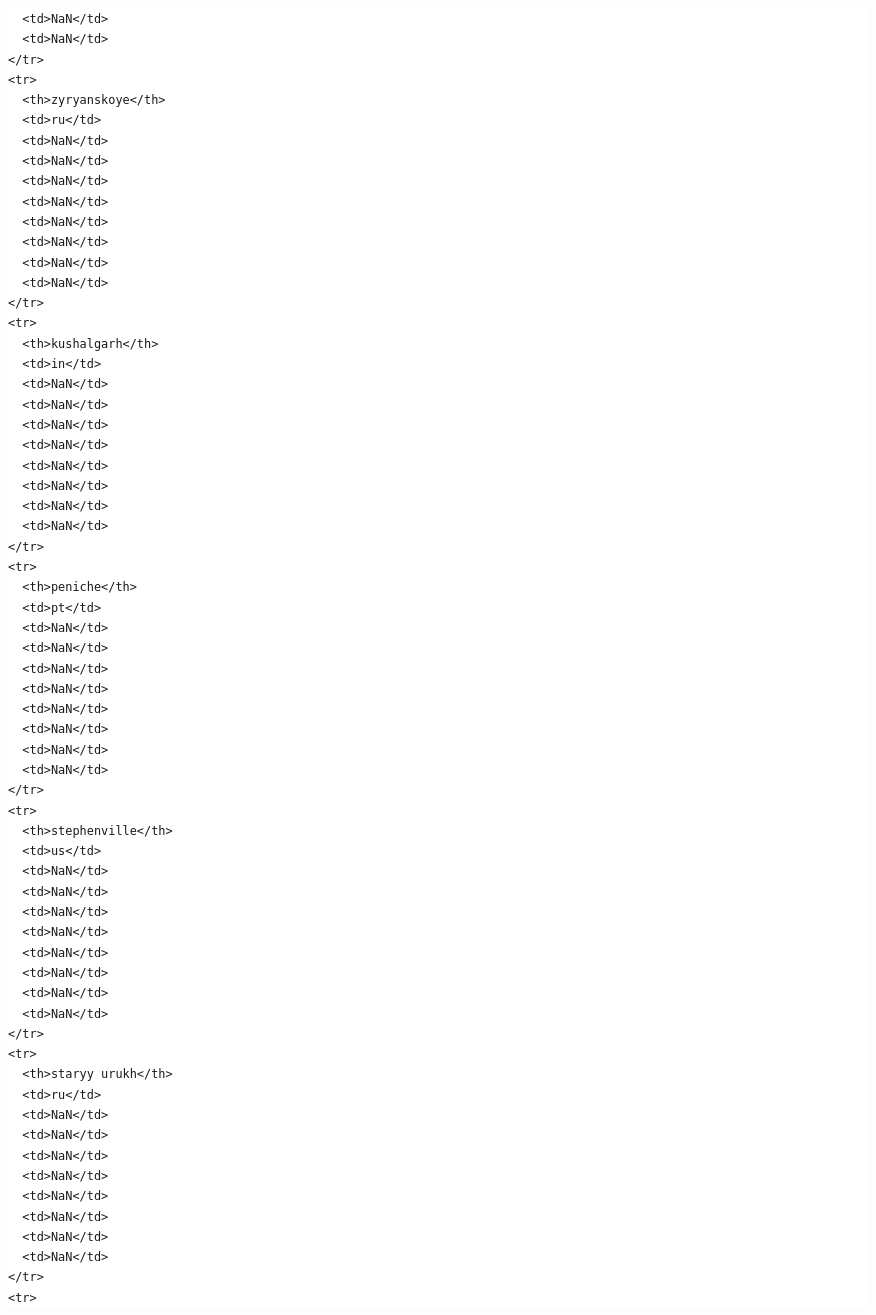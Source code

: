       <td>NaN</td>
      <td>NaN</td>
    </tr>
    <tr>
      <th>zyryanskoye</th>
      <td>ru</td>
      <td>NaN</td>
      <td>NaN</td>
      <td>NaN</td>
      <td>NaN</td>
      <td>NaN</td>
      <td>NaN</td>
      <td>NaN</td>
      <td>NaN</td>
    </tr>
    <tr>
      <th>kushalgarh</th>
      <td>in</td>
      <td>NaN</td>
      <td>NaN</td>
      <td>NaN</td>
      <td>NaN</td>
      <td>NaN</td>
      <td>NaN</td>
      <td>NaN</td>
      <td>NaN</td>
    </tr>
    <tr>
      <th>peniche</th>
      <td>pt</td>
      <td>NaN</td>
      <td>NaN</td>
      <td>NaN</td>
      <td>NaN</td>
      <td>NaN</td>
      <td>NaN</td>
      <td>NaN</td>
      <td>NaN</td>
    </tr>
    <tr>
      <th>stephenville</th>
      <td>us</td>
      <td>NaN</td>
      <td>NaN</td>
      <td>NaN</td>
      <td>NaN</td>
      <td>NaN</td>
      <td>NaN</td>
      <td>NaN</td>
      <td>NaN</td>
    </tr>
    <tr>
      <th>staryy urukh</th>
      <td>ru</td>
      <td>NaN</td>
      <td>NaN</td>
      <td>NaN</td>
      <td>NaN</td>
      <td>NaN</td>
      <td>NaN</td>
      <td>NaN</td>
      <td>NaN</td>
    </tr>
    <tr>